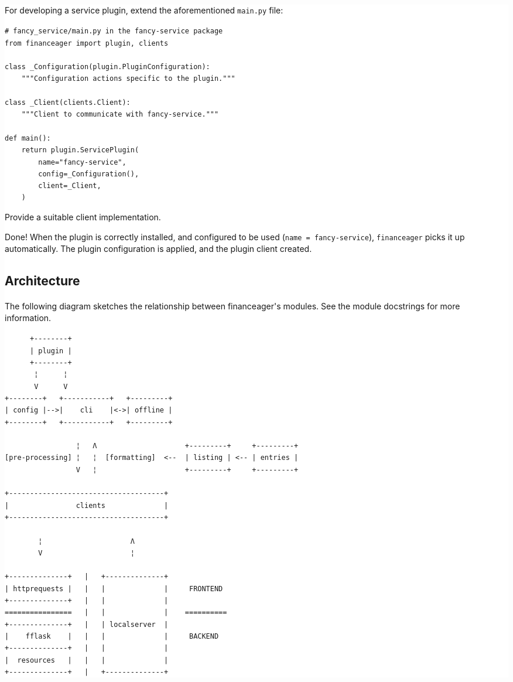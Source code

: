 For developing a service plugin, extend the aforementioned `main.py` file:

    # fancy_service/main.py in the fancy-service package
    from financeager import plugin, clients

    class _Configuration(plugin.PluginConfiguration):
        """Configuration actions specific to the plugin."""

    class _Client(clients.Client):
        """Client to communicate with fancy-service."""

    def main():
        return plugin.ServicePlugin(
            name="fancy-service",
            config=_Configuration(),
            client=_Client,
        )

Provide a suitable client implementation.

Done! When the plugin is correctly installed, and configured to be used (`name = fancy-service`), `financeager` picks it up automatically. The plugin configuration is applied, and the plugin client created.

## Architecture

The following diagram sketches the relationship between financeager's modules. See the module docstrings for more information.

          +--------+
          | plugin |
          +--------+
           ¦      ¦
           V      V
    +--------+   +-----------+   +---------+
    | config |-->|    cli    |<->| offline |
    +--------+   +-----------+   +---------+

                     ¦   Λ                     +---------+     +---------+
    [pre-processing] ¦   ¦  [formatting]  <--  | listing | <-- | entries |
                     V   ¦                     +---------+     +---------+

    +-------------------------------------+
    |                clients              |
    +-------------------------------------+

            ¦                     Λ
            V                     ¦

    +--------------+   |   +--------------+
    | httprequests |   |   |              |     FRONTEND
    +--------------+   |   |              |
    ================   |   |              |    ==========
    +--------------+   |   | localserver  |
    |    fflask    |   |   |              |     BACKEND
    +--------------+   |   |              |
    |  resources   |   |   |              |
    +--------------+   |   +--------------+
